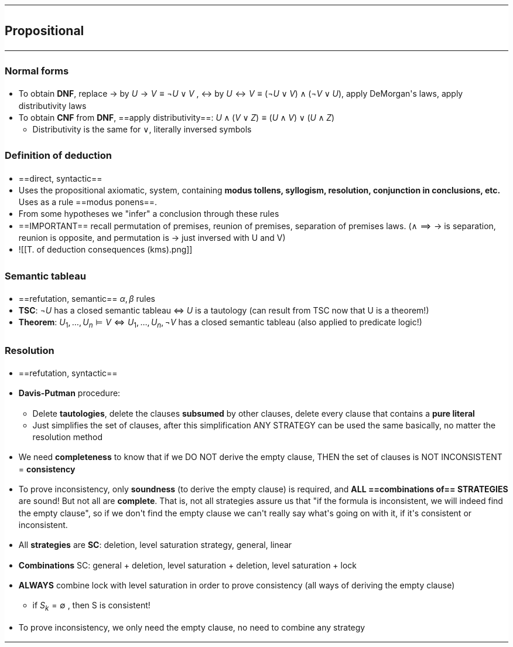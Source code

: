  
---
## Propositional
---
### Normal forms
- To obtain **DNF**, replace $\to$ by $U\to V\equiv \neg U\lor V$ , $\leftrightarrow$ by $U\leftrightarrow V\equiv(\neg U\lor V)\land(\neg V\lor U)$, apply DeMorgan's laws, apply distributivity laws
- To obtain **CNF** from **DNF**, ==apply distributivity==: $U\land(V\lor Z)\equiv(U\land V)\lor(U\land Z)$
	- Distributivity is the same for $\lor$, literally inversed symbols


### Definition of deduction
- ==direct, syntactic==
- Uses the propositional axiomatic, system, containing **modus tollens, syllogism, resolution, conjunction in conclusions, etc.** Uses as a rule ==modus ponens==. 
- From some hypotheses we "infer" a conclusion through these rules
- ==IMPORTANT== recall permutation of premises, reunion of premises, separation of premises laws. ($\land \implies\to$ is separation, reunion is opposite, and permutation is $\to$ just inversed with U and V)
- ![[T. of deduction consequences (kms).png]]
### Semantic tableau
- ==refutation, semantic==
$\alpha, \beta$ rules
- **TSC**: $\neg U$ has a closed semantic tableau $\iff$ $U$ is a tautology (can result from TSC now that U is a theorem!)
- **Theorem**: $U_{1},\dots,U_{n}\models V\iff U_{1},\dots,U_{n},\neg V$ has a closed semantic tableau (also applied to predicate logic!)


### Resolution
- ==refutation, syntactic==

- **Davis-Putman** procedure:
	- Delete **tautologies**, delete the clauses **subsumed** by other clauses, delete every clause that contains a **pure literal**
	- Just simplifies the set of clauses, after this simplification ANY STRATEGY can be used the same basically, no matter the resolution method
- We need **completeness** to know that if we DO NOT derive the empty clause, THEN the set of clauses is NOT INCONSISTENT = **consistency**
- To prove inconsistency, only **soundness** (to derive the empty clause) is required, and **ALL ==combinations of== STRATEGIES** are sound! But not all are **complete**. That is, not all strategies assure us that "if the formula is inconsistent, we will indeed find the empty clause", so if we don't find the empty clause we can't really say what's going on with it, if it's consistent or inconsistent.
- All **strategies** are **SC**: deletion, level saturation strategy, general, linear 
- **Combinations** SC: general + deletion, level saturation + deletion, level saturation + lock
- **ALWAYS** combine lock with level saturation in order to prove consistency (all ways of deriving the empty clause)
	- if $S_{k}=\emptyset$ , then S is consistent!
- To prove inconsistency, we only need the empty clause, no need to combine any strategy

---